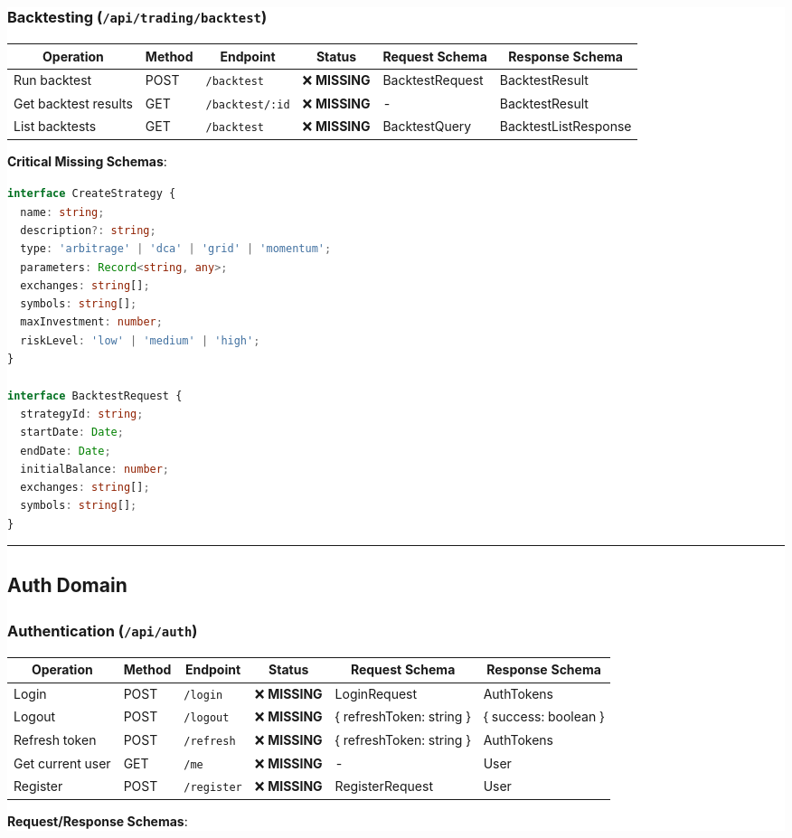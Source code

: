 ### **Backtesting** (`/api/trading/backtest`)

| Operation            | Method | Endpoint        | Status         | Request Schema  | Response Schema      |
| -------------------- | ------ | --------------- | -------------- | --------------- | -------------------- |
| Run backtest         | POST   | `/backtest`     | ❌ **MISSING** | BacktestRequest | BacktestResult       |
| Get backtest results | GET    | `/backtest/:id` | ❌ **MISSING** | -               | BacktestResult       |
| List backtests       | GET    | `/backtest`     | ❌ **MISSING** | BacktestQuery   | BacktestListResponse |

**Critical Missing Schemas**:

```typescript
interface CreateStrategy {
  name: string;
  description?: string;
  type: 'arbitrage' | 'dca' | 'grid' | 'momentum';
  parameters: Record<string, any>;
  exchanges: string[];
  symbols: string[];
  maxInvestment: number;
  riskLevel: 'low' | 'medium' | 'high';
}

interface BacktestRequest {
  strategyId: string;
  startDate: Date;
  endDate: Date;
  initialBalance: number;
  exchanges: string[];
  symbols: string[];
}
```

---

## Auth Domain

### **Authentication** (`/api/auth`)

| Operation        | Method | Endpoint    | Status         | Request Schema           | Response Schema      |
| ---------------- | ------ | ----------- | -------------- | ------------------------ | -------------------- |
| Login            | POST   | `/login`    | ❌ **MISSING** | LoginRequest             | AuthTokens           |
| Logout           | POST   | `/logout`   | ❌ **MISSING** | { refreshToken: string } | { success: boolean } |
| Refresh token    | POST   | `/refresh`  | ❌ **MISSING** | { refreshToken: string } | AuthTokens           |
| Get current user | GET    | `/me`       | ❌ **MISSING** | -                        | User                 |
| Register         | POST   | `/register` | ❌ **MISSING** | RegisterRequest          | User                 |

**Request/Response Schemas**:

